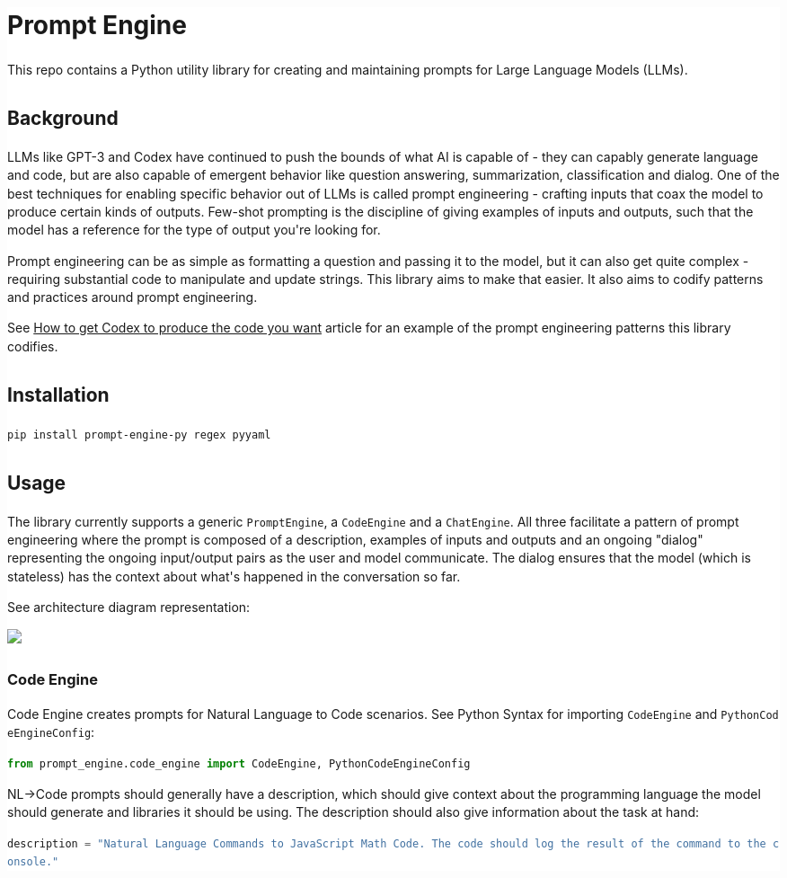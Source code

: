 # Prompt Engine

This repo contains a Python utility library for creating and maintaining prompts for Large Language Models (LLMs).

## Background

LLMs like GPT-3 and Codex have continued to push the bounds of what AI is capable of - they can capably generate language and code, but are also capable of emergent behavior like question answering, summarization, classification and dialog. One of the best techniques for enabling specific behavior out of LLMs is called prompt engineering - crafting inputs that coax the model to produce certain kinds of outputs. Few-shot prompting is the discipline of giving examples of inputs and outputs, such that the model has a reference for the type of output you're looking for.

Prompt engineering can be as simple as formatting a question and passing it to the model, but it can also get quite complex - requiring substantial code to manipulate and update strings. This library aims to make that easier. It also aims to codify patterns and practices around prompt engineering.

See [How to get Codex to produce the code you want](https://microsoft.github.io/prompt-engineering/) article for an example of the prompt engineering patterns this library codifies. 

## Installation

`pip install prompt-engine-py regex pyyaml`

## Usage

The library currently supports a generic `PromptEngine`, a `CodeEngine` and a `ChatEngine`. All three facilitate a pattern of prompt engineering where the prompt is composed of a description, examples of inputs and outputs and an ongoing "dialog" representing the ongoing input/output pairs as the user and model communicate. The dialog ensures that the model (which is stateless) has the context about what's happened in the conversation so far.

See architecture diagram representation:  
  
<img src="https://user-images.githubusercontent.com/17247257/178356452-03a69f87-aa09-459b-83d8-eeedba634b39.png" width="500">

### Code Engine

Code Engine creates prompts for Natural Language to Code scenarios. See Python Syntax for importing `CodeEngine` and `PythonCodeEngineConfig`:

```py
from prompt_engine.code_engine import CodeEngine, PythonCodeEngineConfig
```

NL->Code prompts should generally have a description, which should give context about the programming language the model should generate and libraries it should be using. The description should also give information about the task at hand:

```py
description = "Natural Language Commands to JavaScript Math Code. The code should log the result of the command to the console."
```

